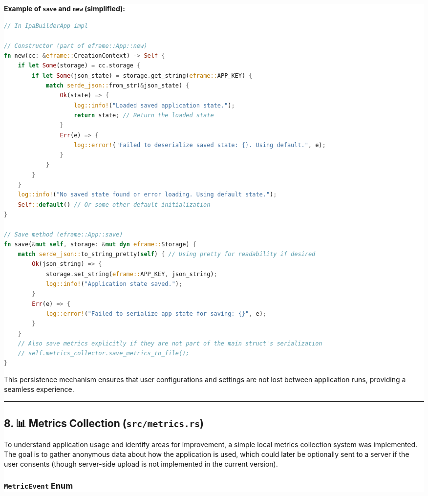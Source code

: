 **Example of `save` and `new` (simplified):**

```rust
// In IpaBuilderApp impl

// Constructor (part of eframe::App::new)
fn new(cc: &eframe::CreationContext) -> Self {
    if let Some(storage) = cc.storage {
        if let Some(json_state) = storage.get_string(eframe::APP_KEY) {
            match serde_json::from_str(&json_state) {
                Ok(state) => {
                    log::info!("Loaded saved application state.");
                    return state; // Return the loaded state
                }
                Err(e) => {
                    log::error!("Failed to deserialize saved state: {}. Using default.", e);
                }
            }
        }
    }
    log::info!("No saved state found or error loading. Using default state.");
    Self::default() // Or some other default initialization
}

// Save method (eframe::App::save)
fn save(&mut self, storage: &mut dyn eframe::Storage) {
    match serde_json::to_string_pretty(self) { // Using pretty for readability if desired
        Ok(json_string) => {
            storage.set_string(eframe::APP_KEY, json_string);
            log::info!("Application state saved.");
        }
        Err(e) => {
            log::error!("Failed to serialize app state for saving: {}", e);
        }
    }
    // Also save metrics explicitly if they are not part of the main struct's serialization
    // self.metrics_collector.save_metrics_to_file(); 
}
```

This persistence mechanism ensures that user configurations and settings are not lost between application runs, providing a seamless experience.

---

## 8. 📊 Metrics Collection (`src/metrics.rs`)

To understand application usage and identify areas for improvement, a simple local metrics collection system was implemented. The goal is to gather anonymous data about how the application is used, which could later be optionally sent to a server if the user consents (though server-side upload is not implemented in the current version).

### `MetricEvent` Enum
